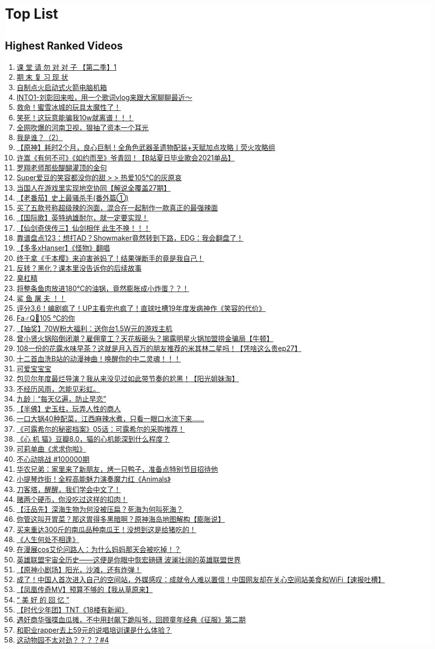 # Top List
## Highest Ranked Videos
1. [课 堂 请 勿 对 对 子 【第二季】1](https://www.bilibili.com/video/BV1KM4y1u7CX)
1. [期 末 复 习 现 状](https://www.bilibili.com/video/BV16q4y1L7Up)
1. [自制点火启动式火箭电脑机箱](https://www.bilibili.com/video/BV1i5411K7cY)
1. [INTO1-刘彰回来啦，用一个歌词vlog来跟大家聊聊最近～](https://www.bilibili.com/video/BV1fK4y1u7Ms)
1. [救命！蜜雪冰城的玩具太魔性了！](https://www.bilibili.com/video/BV1D64y1r7b8)
1. [笑死！这玩意能骗我10w就离谱！！！](https://www.bilibili.com/video/BV13w411o7uZ)
1. [全网吹爆的河南卫视，狠抽了资本一个耳光](https://www.bilibili.com/video/BV1Hq4y1L7GP)
1. [我是谁？（2）](https://www.bilibili.com/video/BV1mo4y1y7c7)
1. [【原神】耗时2个月，良心巨制！全角色武器圣遗物配装+天赋加点攻略丨荧火攻略组](https://www.bilibili.com/video/BV1bV411s7yq)
1. [许嵩《有何不可》《如约而至》爷青回！【B站夏日毕业歌会2021单品】](https://www.bilibili.com/video/BV1zh411a7Du)
1. [罗翔老师那些醍醐灌顶的金句](https://www.bilibili.com/video/BV1my4y1u71Q)
1. [Super爱豆的笑容都没你的甜 > > 热爱105℃的灰原哀](https://www.bilibili.com/video/BV1E5411T75m)
1. [当国人在游戏里实现地空协同【解说全覆盖27期】](https://www.bilibili.com/video/BV1K5411T7yZ)
1. [【老番茄】史上最骚杀手(番外篇①)](https://www.bilibili.com/video/BV1Jw411f7cW)
1. [买了五款号称超级辣的泡面，混合在一起制作一款真正的最强辣面](https://www.bilibili.com/video/BV12f4y1877n)
1. [【国际歌】英特纳雄耐尔，就一定要实现！](https://www.bilibili.com/video/BV14f4y187ci)
1. [【仙剑奇侠传三】仙剑相伴 此生不换！！！](https://www.bilibili.com/video/BV1yK4y1u7hm)
1. [靠谱盘点123：想打AD？Showmaker竟然转到下路，EDG：我会翻盘了！](https://www.bilibili.com/video/BV1a54y1G73f)
1. [【多多xHanser】《怪物》翻唱](https://www.bilibili.com/video/BV1uw411f7iY)
1. [终于拿《千本樱》来迫害爸妈了！结果弹断手的竟是我自己！](https://www.bilibili.com/video/BV1XU4y157Jr)
1. [反转？黑化？课本里没告诉你的后续故事](https://www.bilibili.com/video/BV1XQ4y19764)
1. [臭杠精](https://www.bilibili.com/video/BV1864y1r7a6)
1. [将整条鱼肉放进180℃的油锅，竟然膨胀成小炸蛋？？！](https://www.bilibili.com/video/BV1j5411T76N)
1. [鲨 鱼 屠 夫 ！！](https://www.bilibili.com/video/BV1D64y1r7Ah)
1. [评分3.6！编剧疯了！UP主看完也疯了！直球吐槽19年度发病神作《笑容的代价》](https://www.bilibili.com/video/BV17w411f7TV)
1. [Fa♂Q💖105 °C的你](https://www.bilibili.com/video/BV1Wy4y1g7vz)
1. [【抽奖】70W粉大福利：送你台1.5W元的游戏主机](https://www.bilibili.com/video/BV17B4y1M7J4)
1. [曾小贤火锅陷倒闭潮？雇佣童工？天花板砸头？揭露明星火锅加盟捞金骗局【牛顿】](https://www.bilibili.com/video/BV1Aq4y1L7cm)
1. [108一份的花露水味早茶？这就是月入百万的朋友推荐的米其林二星吗！【凭啥这么贵ep27】](https://www.bilibili.com/video/BV1Zf4y187zP)
1. [十二首血洗B站的动漫神曲！唤醒你的中二灵魂！！！](https://www.bilibili.com/video/BV1fv411p79E)
1. [可爱宝宝宝](https://www.bilibili.com/video/BV1T54y1H7ua)
1. [包贝尔年度最烂导演？我从来没见过如此带节奏的尬黑！【阳光姐妹淘】](https://www.bilibili.com/video/BV1kf4y187B8)
1. [不经历风雨，怎能见彩虹。](https://www.bilibili.com/video/BV1if4y187Du)
1. [九龄｜“每天亿遍，防止早恋”](https://www.bilibili.com/video/BV1Mw411f7zY)
1. [【半佛】史玉柱，玩弄人性的商人](https://www.bilibili.com/video/BV1nM4y1u7dy)
1. [一口大锅40种配菜，江西麻辣水煮，只看一眼口水流下来......](https://www.bilibili.com/video/BV1D5411K7Gk)
1. [《可露希尔的秘密档案》05话：可露希尔的采购推荐！](https://www.bilibili.com/video/BV1rv411p7Bw)
1. [《心 机 猫》豆瓣8.0，猫的心机能深到什么程度？](https://www.bilibili.com/video/BV1aw411f7ip)
1. [可莉单曲《求求你啦》](https://www.bilibili.com/video/BV1e64y1r7Fb)
1. [不心动挑战 #100000期](https://www.bilibili.com/video/BV1oK4y137Uq)
1. [华农兄弟：家里来了新朋友，烤一只鸭子，准备点特别节目招待他](https://www.bilibili.com/video/BV1P64y197Ao)
1. [小提琴炸街！全程高能魅力演奏魔力红《Animals》](https://www.bilibili.com/video/BV1UV41147pv)
1. [刀客塔，醒醒，我们学会中文了！](https://www.bilibili.com/video/BV1cM4y1u7jr)
1. [赌两个硬币，你没吃过这样的扣肉！](https://www.bilibili.com/video/BV1sU4y157cM)
1. [【汪品先】深海生物为何没被压扁？死海为何叫死海？](https://www.bilibili.com/video/BV1LV411s7Zu)
1. [你管这叫开胃菜？那这胃得多黑暗啊？原神海岛地图解构【膨胀说】](https://www.bilibili.com/video/BV1sy4y1g7sj)
1. [买来重达300斤的南瓜品种南瓜王！没想到这是给猪吃的！](https://www.bilibili.com/video/BV1Vy4y1g7ug)
1. [《人生何处不相逢》](https://www.bilibili.com/video/BV1Fy4y1g7fm)
1. [在漫展cos艾伦问路人：为什么妈妈那天会被吃掉！？](https://www.bilibili.com/video/BV1So4y1y7ch)
1. [英雄联盟宇宙全历史——这便是你眼中恢宏磅礴 波澜壮阔的英雄联盟世界](https://www.bilibili.com/video/BV1Gv411W7rN)
1. [【原神小剧场】阳光，沙滩，还有炸弹！](https://www.bilibili.com/video/BV1kK4y1u7KA)
1. [成了！中国人首次进入自己的空间站，外媒感叹：成就令人难以置信！中国网友却在关心空间站美食和WiFi【速报吐槽】](https://www.bilibili.com/video/BV1Py4y1g78t)
1. [【凤凰传奇MV】预算不够的【我从草原来】](https://www.bilibili.com/video/BV1k54y1G7ts)
1. [“ 美  好  的 回  忆 ”](https://www.bilibili.com/video/BV1Ly4y1g7rh)
1. [【时代少年团】TNT《18楼有新闻》](https://www.bilibili.com/video/BV17v411W76Y)
1. [遇奸商华强喋血瓜摊，不中用封飙下跪叫爷，回顾童年经典《征服》第二期](https://www.bilibili.com/video/BV1Bh411a7d4)
1. [和职业rapper去上59元的说唱培训课是什么体验？](https://www.bilibili.com/video/BV1J54y1H78C)
1. [这动物园不太对劲？？？？#4](https://www.bilibili.com/video/BV1eo4y1k7J3)